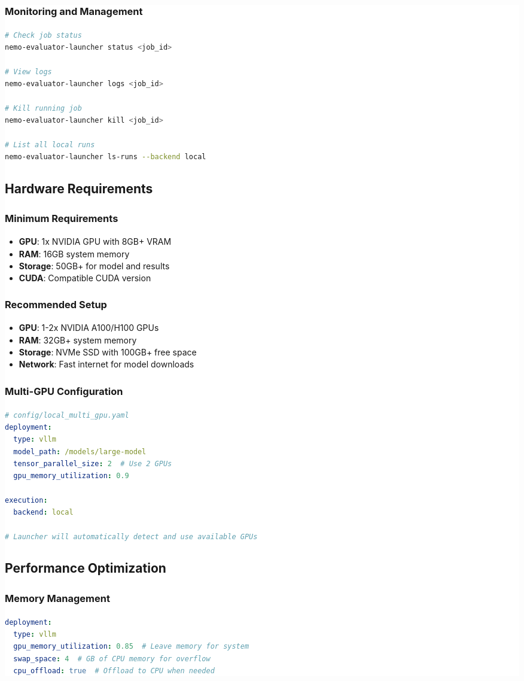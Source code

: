 ### Monitoring and Management

```bash
# Check job status
nemo-evaluator-launcher status <job_id>

# View logs
nemo-evaluator-launcher logs <job_id>

# Kill running job
nemo-evaluator-launcher kill <job_id>

# List all local runs
nemo-evaluator-launcher ls-runs --backend local
```

## Hardware Requirements

### Minimum Requirements
- **GPU**: 1x NVIDIA GPU with 8GB+ VRAM
- **RAM**: 16GB system memory
- **Storage**: 50GB+ for model and results
- **CUDA**: Compatible CUDA version

### Recommended Setup
- **GPU**: 1-2x NVIDIA A100/H100 GPUs
- **RAM**: 32GB+ system memory  
- **Storage**: NVMe SSD with 100GB+ free space
- **Network**: Fast internet for model downloads

### Multi-GPU Configuration

```yaml
# config/local_multi_gpu.yaml
deployment:
  type: vllm
  model_path: /models/large-model
  tensor_parallel_size: 2  # Use 2 GPUs
  gpu_memory_utilization: 0.9

execution:
  backend: local
  
# Launcher will automatically detect and use available GPUs
```

## Performance Optimization

### Memory Management
```yaml
deployment:
  type: vllm
  gpu_memory_utilization: 0.85  # Leave memory for system
  swap_space: 4  # GB of CPU memory for overflow
  cpu_offload: true  # Offload to CPU when needed
```
